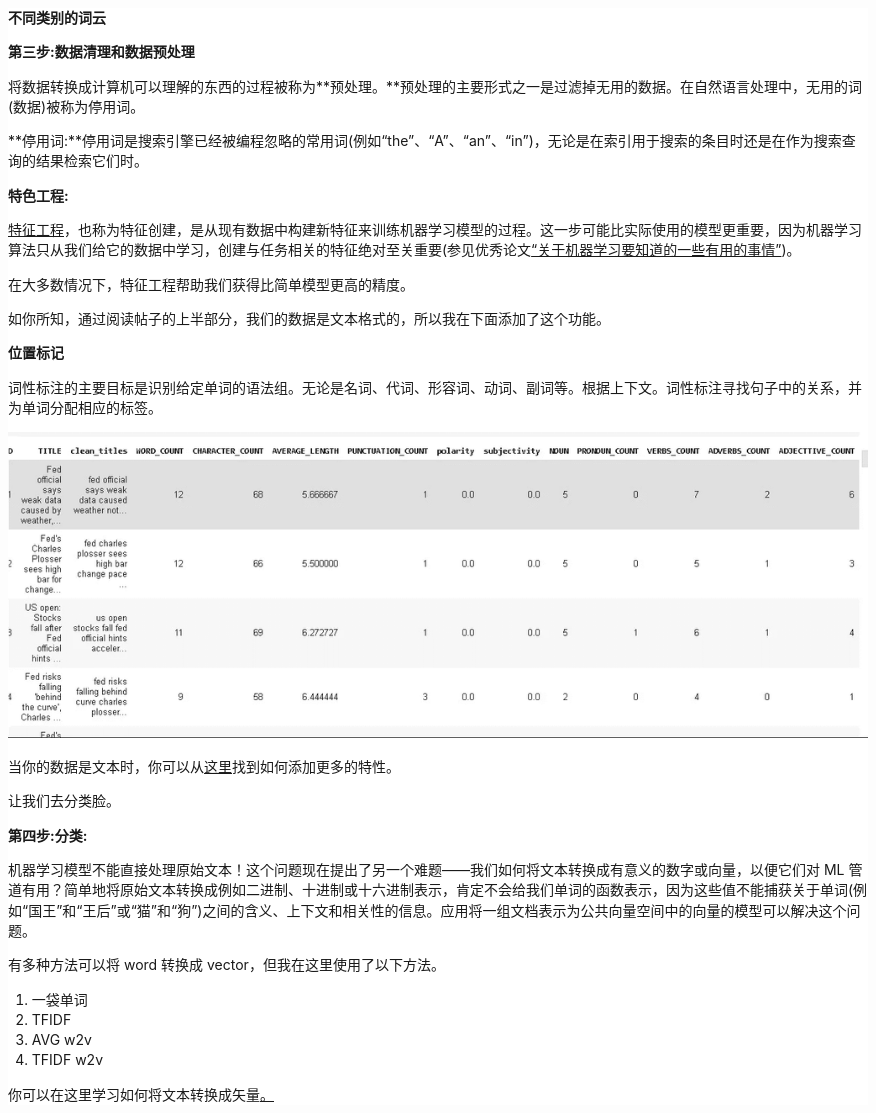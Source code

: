 
**不同类别的词云**

**第三步:数据清理和数据预处理**

将数据转换成计算机可以理解的东西的过程被称为**预处理。**预处理的主要形式之一是过滤掉无用的数据。在自然语言处理中，无用的词(数据)被称为停用词。

**停用词:**停用词是搜索引擎已经被编程忽略的常用词(例如“the”、“A”、“an”、“in”)，无论是在索引用于搜索的条目时还是在作为搜索查询的结果检索它们时。

**特色工程:**

[特征工程](https://en.wikipedia.org/wiki/Feature_engineering)，也称为特征创建，是从现有数据中构建新特征来训练机器学习模型的过程。这一步可能比实际使用的模型更重要，因为机器学习算法只从我们给它的数据中学习，创建与任务相关的特征绝对至关重要(参见优秀论文[“关于机器学习要知道的一些有用的事情”](https://homes.cs.washington.edu/~pedrod/papers/cacm12.pdf))。

在大多数情况下，特征工程帮助我们获得比简单模型更高的精度。

如你所知，通过阅读帖子的上半部分，我们的数据是文本格式的，所以我在下面添加了这个功能。

**位置标记**

词性标注的主要目标是识别给定单词的语法组。无论是名词、代词、形容词、动词、副词等。根据上下文。词性标注寻找句子中的关系，并为单词分配相应的标签。

![](img/8cd8eaa5627a496fd20576e6b032b943.png)

当你的数据是文本时，你可以从[这里](https://www.datacamp.com/community/tutorials/text-analytics-beginners-nltk)找到如何添加更多的特性。

让我们去分类脸。

**第四步:分类:**

机器学习模型不能直接处理原始文本！这个问题现在提出了另一个难题——我们如何将文本转换成有意义的数字或向量，以便它们对 ML 管道有用？简单地将原始文本转换成例如二进制、十进制或十六进制表示，肯定不会给我们单词的函数表示，因为这些值不能捕获关于单词(例如“国王”和“王后”或“猫”和“狗”)之间的含义、上下文和相关性的信息。应用将一组文档表示为公共向量空间中的向量的模型可以解决这个问题。

有多种方法可以将 word 转换成 vector，但我在这里使用了以下方法。

1.  一袋单词
2.  TFIDF
3.  AVG w2v
4.  TFIDF w2v

你可以在这里学习如何将文本转换成矢量[。](https://towardsdatascience.com/different-techniques-to-represent-words-as-vectors-word-embeddings-3e4b9ab7ceb4)
